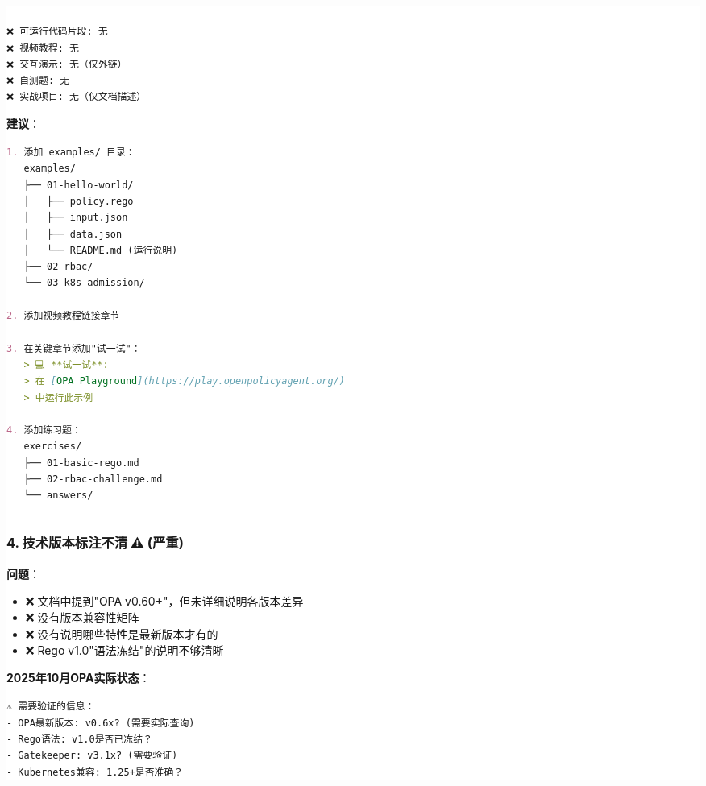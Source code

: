 ```text

❌ 可运行代码片段: 无
❌ 视频教程: 无
❌ 交互演示: 无（仅外链）
❌ 自测题: 无
❌ 实战项目: 无（仅文档描述）

```

**建议**：

```markdown
1. 添加 examples/ 目录：
   examples/
   ├── 01-hello-world/
   │   ├── policy.rego
   │   ├── input.json
   │   ├── data.json
   │   └── README.md (运行说明)
   ├── 02-rbac/
   └── 03-k8s-admission/

2. 添加视频教程链接章节

3. 在关键章节添加"试一试"：
   > 💻 **试一试**: 
   > 在 [OPA Playground](https://play.openpolicyagent.org/) 
   > 中运行此示例

4. 添加练习题：
   exercises/
   ├── 01-basic-rego.md
   ├── 02-rbac-challenge.md
   └── answers/
```

---

### 4. **技术版本标注不清** ⚠️ (严重)

**问题**：

- ❌ 文档中提到"OPA v0.60+"，但未详细说明各版本差异
- ❌ 没有版本兼容性矩阵
- ❌ 没有说明哪些特性是最新版本才有的
- ❌ Rego v1.0"语法冻结"的说明不够清晰

**2025年10月OPA实际状态**：

```text
⚠️ 需要验证的信息：
- OPA最新版本: v0.6x? (需要实际查询)
- Rego语法: v1.0是否已冻结？
- Gatekeeper: v3.1x? (需要验证)
- Kubernetes兼容: 1.25+是否准确？
```
